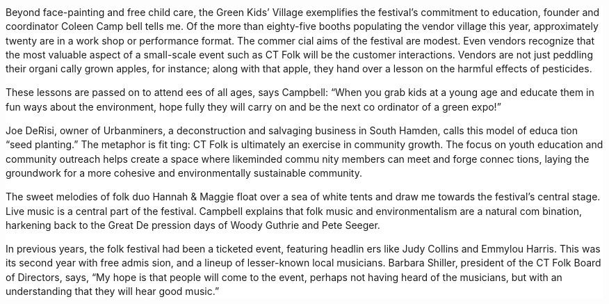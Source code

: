Beyond face-painting and free child­
care, the Green Kids’ Village exemplifies 
the festival’s commitment to education, 
founder and coordinator Coleen Camp­
bell tells me. Of the more than eighty-five 
booths populating the vendor village this 
year, approximately twenty are in a work­
shop or performance format. The commer­
cial aims of the festival are modest. Even 
vendors recognize that the most valuable 
aspect of a small-scale event such as CT 
Folk will be the customer interactions. 
Vendors are not just peddling their organi­
cally grown apples, for instance; along with 
that apple, they hand over a lesson on the 
harmful effects of pesticides. 

These lessons are passed on to attend­
ees of all ages, says Campbell: “When you 
grab kids at a young age and educate them 
in fun ways about the environment, hope­
fully they will carry on and be the next co­
ordinator of a green expo!”

Joe DeRisi, owner of Urbanminers, a 
deconstruction and salvaging business in 
South Hamden, calls this model of educa­
tion “seed planting.” The metaphor is fit­
ting: CT Folk is ultimately an exercise in 
community growth. The focus on youth 
education and community outreach helps 
create a space where likeminded commu­
nity members can meet and forge connec­
tions, laying the groundwork for a more 
cohesive and environmentally sustainable 
community.  

The sweet melodies of folk duo Hannah 
& Maggie float over a sea of white tents 
and draw me towards the festival’s central 
stage. Live music is a central part of the 
festival. Campbell explains that folk music 
and environmentalism are a natural com­
bination, harkening back to the Great De­
pression days of Woody Guthrie and Pete 
Seeger.

In previous years, the folk festival had 
been a ticketed event, featuring headlin­
ers like Judy Collins and Emmylou Harris. 
This was its second year with free admis­
sion, and a lineup of lesser-known local 
musicians. Barbara Shiller, president of 
the CT Folk Board of Directors, says, “My 
hope is that people will come to the event, 
perhaps not having heard of the musicians, 
but with an understanding that they will 
hear good music.”
